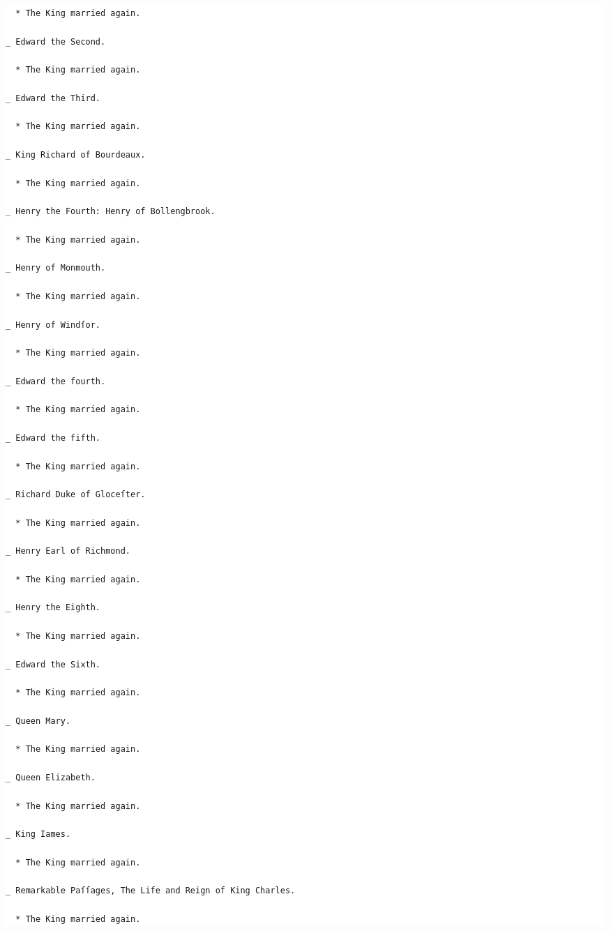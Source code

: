      * The King married again.

    _ Edward the Second.

      * The King married again.

    _ Edward the Third.

      * The King married again.

    _ King Richard of Bourdeaux.

      * The King married again.

    _ Henry the Fourth: Henry of Bollengbrook.

      * The King married again.

    _ Henry of Monmouth.

      * The King married again.

    _ Henry of Windſor.

      * The King married again.

    _ Edward the fourth.

      * The King married again.

    _ Edward the fifth.

      * The King married again.

    _ Richard Duke of Gloceſter.

      * The King married again.

    _ Henry Earl of Richmond.

      * The King married again.

    _ Henry the Eighth.

      * The King married again.

    _ Edward the Sixth.

      * The King married again.

    _ Queen Mary.

      * The King married again.

    _ Queen Elizabeth.

      * The King married again.

    _ King Iames.

      * The King married again.

    _ Remarkable Paſſages, The Life and Reign of King Charles.

      * The King married again.
